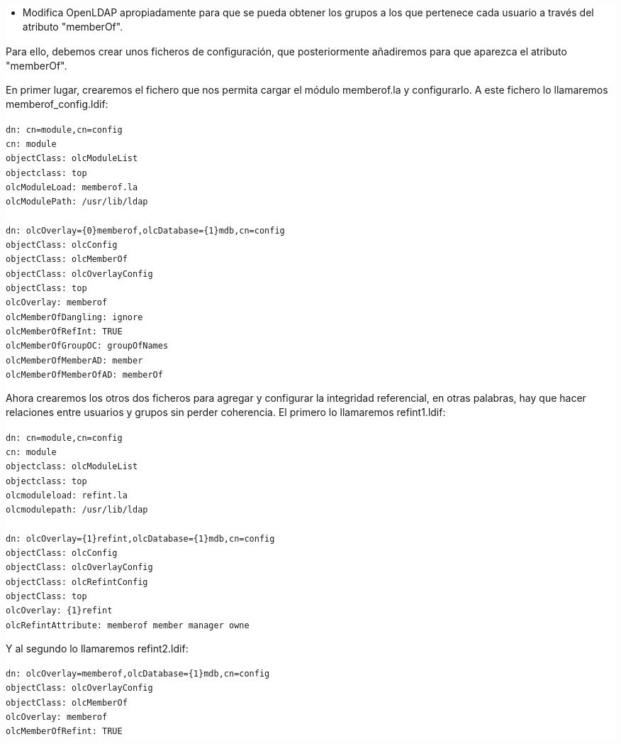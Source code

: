 * Modifica OpenLDAP apropiadamente para que se pueda obtener los grupos a los 
que pertenece cada usuario a través del atributo "memberOf".

Para ello, debemos crear unos ficheros de configuración, que posteriormente
añadiremos para que aparezca el atributo "memberOf".

En primer lugar, crearemos el fichero que nos permita cargar el módulo memberof.la
y configurarlo. A este fichero lo llamaremos memberof_config.ldif:

```
dn: cn=module,cn=config
cn: module
objectClass: olcModuleList
objectclass: top
olcModuleLoad: memberof.la
olcModulePath: /usr/lib/ldap

dn: olcOverlay={0}memberof,olcDatabase={1}mdb,cn=config
objectClass: olcConfig
objectClass: olcMemberOf
objectClass: olcOverlayConfig
objectClass: top
olcOverlay: memberof
olcMemberOfDangling: ignore
olcMemberOfRefInt: TRUE
olcMemberOfGroupOC: groupOfNames
olcMemberOfMemberAD: member
olcMemberOfMemberOfAD: memberOf
```

Ahora crearemos los otros dos ficheros para agregar y configurar la integridad
referencial, en otras palabras, hay que hacer relaciones entre usuarios y grupos
sin perder coherencia. El primero lo llamaremos refint1.ldif:

```
dn: cn=module,cn=config
cn: module
objectclass: olcModuleList
objectclass: top
olcmoduleload: refint.la
olcmodulepath: /usr/lib/ldap

dn: olcOverlay={1}refint,olcDatabase={1}mdb,cn=config
objectClass: olcConfig
objectClass: olcOverlayConfig
objectClass: olcRefintConfig
objectClass: top
olcOverlay: {1}refint
olcRefintAttribute: memberof member manager owne
```

Y al segundo lo llamaremos refint2.ldif:

```
dn: olcOverlay=memberof,olcDatabase={1}mdb,cn=config
objectClass: olcOverlayConfig
objectClass: olcMemberOf
olcOverlay: memberof
olcMemberOfRefint: TRUE
```
